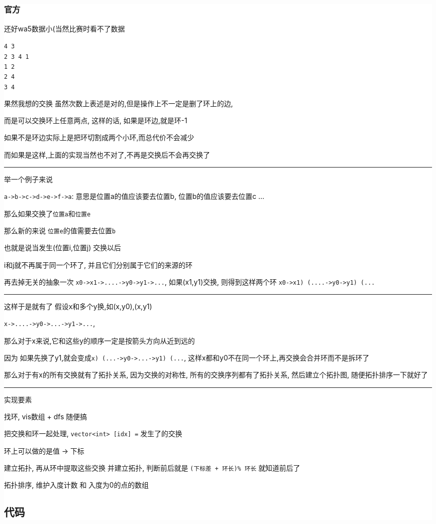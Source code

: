 ### 官方

还好wa5数据小(当然比赛时看不了数据

```
4 3
2 3 4 1
1 2
2 4
3 4
```

果然我想的交换 虽然次数上表述是对的,但是操作上不一定是删了环上的边,

而是可以交换环上任意两点, 这样的话, 如果是环边,就是环-1

如果不是环边实际上是把环切割成两个小环,而总代价不会减少

而如果是这样,上面的实现当然也不对了,不再是交换后不会再交换了

---

举一个例子来说

 `a->b->c->d->e->f->a`: 意思是位置a的值应该要去位置b, 位置b的值应该要去位置c ...

 那么如果交换了`位置a`和`位置e`

 那么新的来说 `位置e`的值需要去位置`b`

 也就是说当发生(位置i,位置j) 交换以后

 i和j就不再属于同一个环了, 并且它们分别属于它们的来源的环
 
 再去掉无关的抽象一次 `x0->x1->....->y0->y1->...`, 如果(x1,y1)交换, 则得到这样两个环 `x0->x1) (....->y0->y1) (...`

---

这样于是就有了 假设x和多个y换,如(x,y0),(x,y1)

`x->....->y0->...->y1->...`,

那么对于x来说,它和这些y的顺序一定是按箭头方向从近到远的

因为 如果先换了y1,就会变成`x) (...->y0->...->y1) (...`, 这样x都和y0不在同一个环上,再交换会合并环而不是拆环了

那么对于有x的所有交换就有了拓扑关系, 因为交换的对称性, 所有的交换序列都有了拓扑关系, 然后建立个拓扑图, 随便拓扑排序一下就好了

---

实现要素

找环, vis数组 + dfs 随便搞

把交换和环一起处理, `vector<int> [idx] =` 发生了的交换

环上可以做的是值 -> 下标

建立拓扑, 再从环中提取这些交换 并建立拓扑, 判断前后就是 `(下标差 + 环长)% 环长` 就知道前后了

拓扑排序, 维护入度计数 和 入度为0的点的数组

## 代码
